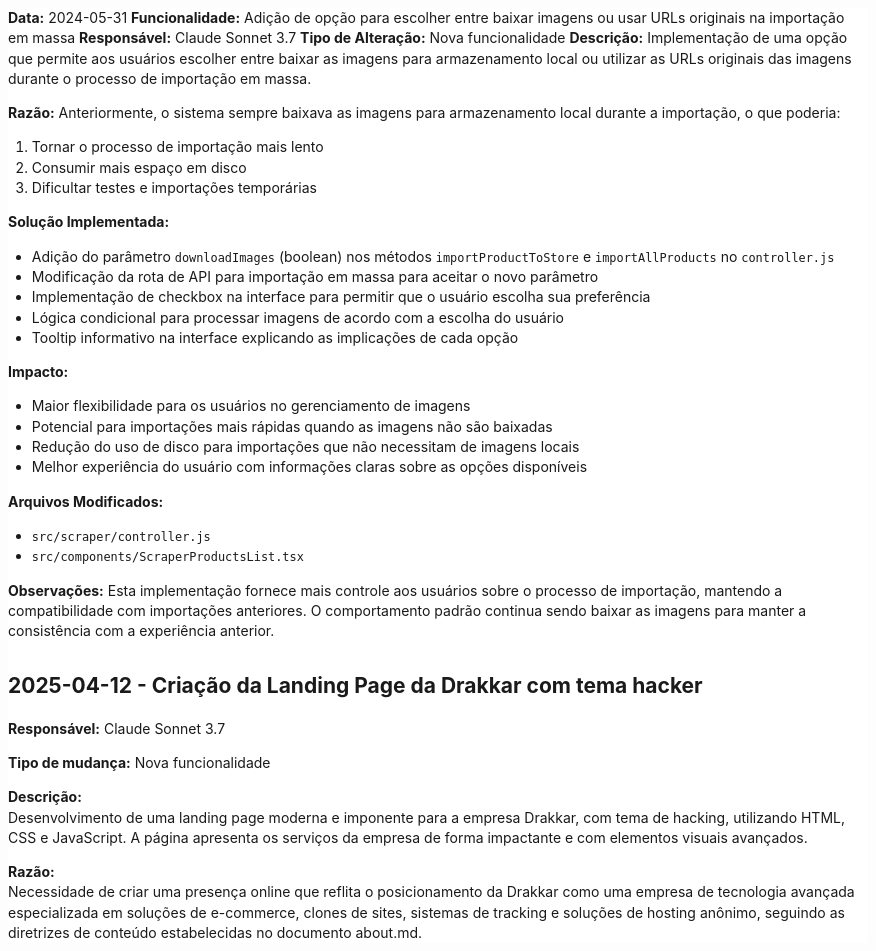 **Data:** 2024-05-31
**Funcionalidade:** Adição de opção para escolher entre baixar imagens ou usar URLs originais na importação em massa
**Responsável:** Claude Sonnet 3.7
**Tipo de Alteração:** Nova funcionalidade
**Descrição:**
Implementação de uma opção que permite aos usuários escolher entre baixar as imagens para armazenamento local ou utilizar as URLs originais das imagens durante o processo de importação em massa. 

**Razão:**
Anteriormente, o sistema sempre baixava as imagens para armazenamento local durante a importação, o que poderia:
1. Tornar o processo de importação mais lento
2. Consumir mais espaço em disco
3. Dificultar testes e importações temporárias

**Solução Implementada:**
- Adição do parâmetro `downloadImages` (boolean) nos métodos `importProductToStore` e `importAllProducts` no `controller.js`
- Modificação da rota de API para importação em massa para aceitar o novo parâmetro
- Implementação de checkbox na interface para permitir que o usuário escolha sua preferência
- Lógica condicional para processar imagens de acordo com a escolha do usuário
- Tooltip informativo na interface explicando as implicações de cada opção

**Impacto:**
- Maior flexibilidade para os usuários no gerenciamento de imagens
- Potencial para importações mais rápidas quando as imagens não são baixadas
- Redução do uso de disco para importações que não necessitam de imagens locais
- Melhor experiência do usuário com informações claras sobre as opções disponíveis

**Arquivos Modificados:**
- `src/scraper/controller.js`
- `src/components/ScraperProductsList.tsx`

**Observações:**
Esta implementação fornece mais controle aos usuários sobre o processo de importação, mantendo a compatibilidade com importações anteriores. O comportamento padrão continua sendo baixar as imagens para manter a consistência com a experiência anterior. 

## 2025-04-12 - Criação da Landing Page da Drakkar com tema hacker

**Responsável:** Claude Sonnet 3.7

**Tipo de mudança:** Nova funcionalidade

**Descrição:**  
Desenvolvimento de uma landing page moderna e imponente para a empresa Drakkar, com tema de hacking, utilizando HTML, CSS e JavaScript. A página apresenta os serviços da empresa de forma impactante e com elementos visuais avançados.

**Razão:**  
Necessidade de criar uma presença online que reflita o posicionamento da Drakkar como uma empresa de tecnologia avançada especializada em soluções de e-commerce, clones de sites, sistemas de tracking e soluções de hosting anônimo, seguindo as diretrizes de conteúdo estabelecidas no documento about.md.
